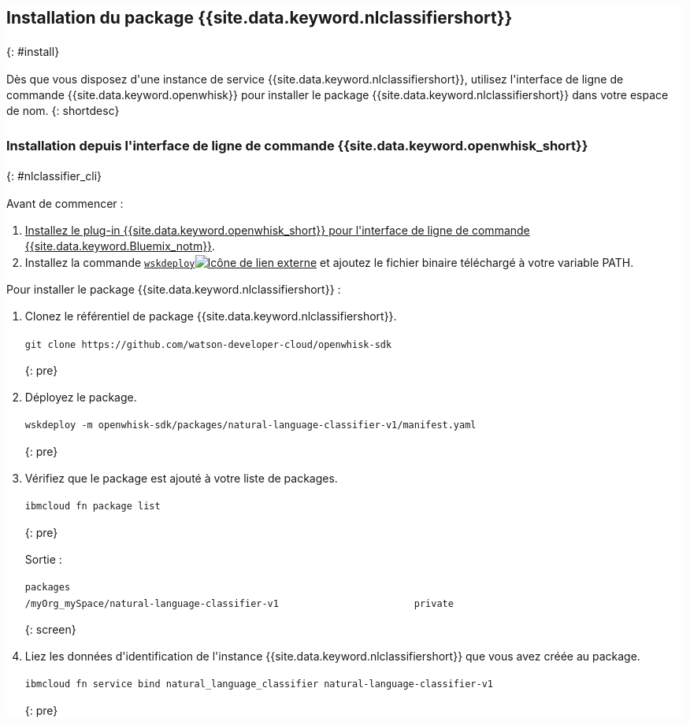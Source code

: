 ## Installation du package {{site.data.keyword.nlclassifiershort}}
{: #install}

Dès que vous disposez d'une instance de service {{site.data.keyword.nlclassifiershort}}, utilisez l'interface de ligne de commande {{site.data.keyword.openwhisk}} pour installer le package {{site.data.keyword.nlclassifiershort}} dans votre espace de nom.
{: shortdesc}

### Installation depuis l'interface de ligne de commande {{site.data.keyword.openwhisk_short}}
{: #nlclassifier_cli}

Avant de commencer :
  1. [Installez le plug-in {{site.data.keyword.openwhisk_short}} pour l'interface de ligne de commande {{site.data.keyword.Bluemix_notm}}](bluemix_cli.html#cloudfunctions_cli).
  2. Installez la commande [`wskdeploy`![Icône de lien externe](../icons/launch-glyph.svg "Icône de lien externe")](https://github.com/apache/incubator-openwhisk-wskdeploy/releases) et ajoutez le fichier binaire téléchargé à votre variable PATH.

Pour installer le package {{site.data.keyword.nlclassifiershort}} :

1. Clonez le référentiel de package {{site.data.keyword.nlclassifiershort}}.
    ```
    git clone https://github.com/watson-developer-cloud/openwhisk-sdk
    ```
    {: pre}

2. Déployez le package.
    ```
    wskdeploy -m openwhisk-sdk/packages/natural-language-classifier-v1/manifest.yaml
    ```
    {: pre}

3. Vérifiez que le package est ajouté à votre liste de packages.
    ```
    ibmcloud fn package list
    ```
    {: pre}

    Sortie :
    ```
    packages
    /myOrg_mySpace/natural-language-classifier-v1                        private
    ```
    {: screen}

4. Liez les données d'identification de l'instance {{site.data.keyword.nlclassifiershort}} que vous avez créée au package.      
    ```
    ibmcloud fn service bind natural_language_classifier natural-language-classifier-v1
    ```
    {: pre}
